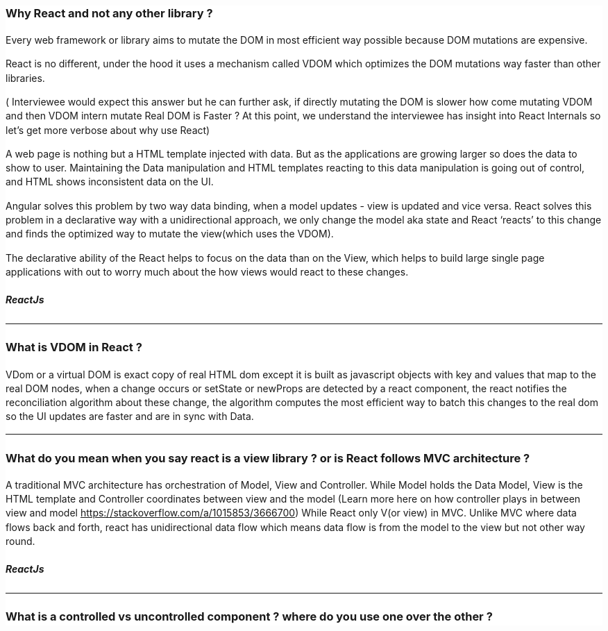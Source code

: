 ### Why React and not any other library ?

Every web framework or library aims to mutate the DOM in most efficient way possible because DOM mutations are expensive.

React is no different, under the hood it uses a mechanism called VDOM which optimizes the DOM mutations way faster than other libraries.

( Interviewee would expect this answer but he can further ask, if directly mutating the DOM is slower how come mutating VDOM and then VDOM intern mutate Real DOM is Faster ? At this point, we understand the interviewee has insight into React Internals so let’s get more verbose about why use React)

A web page is nothing but a HTML template injected with data. But as the applications are growing larger so does the data to show to user. Maintaining the Data manipulation and HTML templates reacting to this data manipulation is going out of control, and HTML shows inconsistent data on the UI.

Angular solves this problem by two way data binding, when a model updates - view is updated and vice versa.
React solves this problem in a declarative way with a unidirectional approach, we only change the model aka state and React ‘reacts’ to this change and finds the optimized way to mutate the view(which uses the VDOM).

The declarative ability of the React helps to focus on the data than on the View, which helps to build large single page applications with out to worry much about the how views would react to these changes.

##### ReactJs

---
### What is VDOM in React ?

VDom or a virtual DOM is exact copy of real HTML dom except it is built as javascript objects with key and values that map to the real DOM nodes, when a change occurs or setState or newProps are detected by a react component, the react notifies the reconciliation algorithm about these change, the algorithm computes the most efficient way to batch this changes to the real dom so the UI updates are faster and are in sync with Data.

---

### What do you mean when you say react is a view library ? or is React follows MVC architecture ?

A traditional MVC architecture has orchestration of Model, View and Controller. While Model holds the Data Model, View is the HTML template and Controller coordinates between view and the model
(Learn more here on how controller plays in between view and model https://stackoverflow.com/a/1015853/3666700)
While React only V(or view) in MVC. Unlike MVC where data flows back and forth, react has unidirectional data flow which means data flow is from the model to the view but not other way round.

##### ReactJs

---

### What is a controlled vs uncontrolled component ? where do you use one over the other ?
